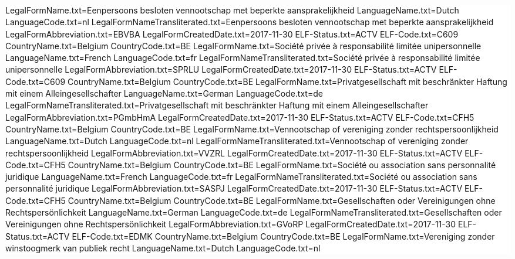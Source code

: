 LegalFormName.txt=Eenpersoons besloten vennootschap met beperkte aansprakelijkheid
LanguageName.txt=Dutch
LanguageCode.txt=nl
LegalFormNameTransliterated.txt=Eenpersoons besloten vennootschap met beperkte aansprakelijkheid
LegalFormAbbreviation.txt=EBVBA
LegalFormCreatedDate.txt=2017-11-30
ELF-Status.txt=ACTV
ELF-Code.txt=C609
CountryName.txt=Belgium
CountryCode.txt=BE
LegalFormName.txt=Société privée à responsabilité limitée unipersonnelle
LanguageName.txt=French
LanguageCode.txt=fr
LegalFormNameTransliterated.txt=Société privée à responsabilité limitée unipersonnelle
LegalFormAbbreviation.txt=SPRLU
LegalFormCreatedDate.txt=2017-11-30
ELF-Status.txt=ACTV
ELF-Code.txt=C609
CountryName.txt=Belgium
CountryCode.txt=BE
LegalFormName.txt=Privatgesellschaft mit beschränkter Haftung mit einem Alleingesellschafter
LanguageName.txt=German
LanguageCode.txt=de
LegalFormNameTransliterated.txt=Privatgesellschaft mit beschränkter Haftung mit einem Alleingesellschafter
LegalFormAbbreviation.txt=PGmbHmA
LegalFormCreatedDate.txt=2017-11-30
ELF-Status.txt=ACTV
ELF-Code.txt=CFH5
CountryName.txt=Belgium
CountryCode.txt=BE
LegalFormName.txt=Vennootschap of vereniging zonder rechtspersoonlijkheid
LanguageName.txt=Dutch
LanguageCode.txt=nl
LegalFormNameTransliterated.txt=Vennootschap of vereniging zonder rechtspersoonlijkheid
LegalFormAbbreviation.txt=VVZRL
LegalFormCreatedDate.txt=2017-11-30
ELF-Status.txt=ACTV
ELF-Code.txt=CFH5
CountryName.txt=Belgium
CountryCode.txt=BE
LegalFormName.txt=Société ou association sans personnalité juridique
LanguageName.txt=French
LanguageCode.txt=fr
LegalFormNameTransliterated.txt=Société ou association sans personnalité juridique
LegalFormAbbreviation.txt=SASPJ
LegalFormCreatedDate.txt=2017-11-30
ELF-Status.txt=ACTV
ELF-Code.txt=CFH5
CountryName.txt=Belgium
CountryCode.txt=BE
LegalFormName.txt=Gesellschaften oder Vereinigungen ohne Rechtspersönlichkeit
LanguageName.txt=German
LanguageCode.txt=de
LegalFormNameTransliterated.txt=Gesellschaften oder Vereinigungen ohne Rechtspersönlichkeit
LegalFormAbbreviation.txt=GVoRP
LegalFormCreatedDate.txt=2017-11-30
ELF-Status.txt=ACTV
ELF-Code.txt=EDMK
CountryName.txt=Belgium
CountryCode.txt=BE
LegalFormName.txt=Vereniging zonder winstoogmerk van publiek recht
LanguageName.txt=Dutch
LanguageCode.txt=nl